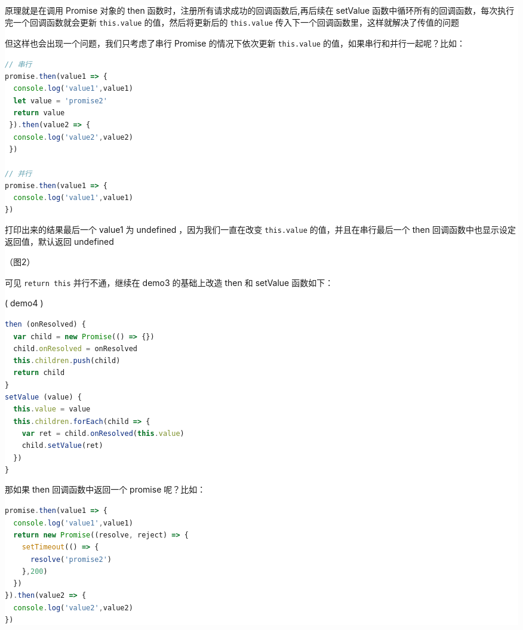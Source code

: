 原理就是在调用 Promise 对象的 then 函数时，注册所有请求成功的回调函数后,再后续在 setValue 函数中循环所有的回调函数，每次执行完一个回调函数就会更新 `this.value` 的值，然后将更新后的 `this.value` 传入下一个回调函数里，这样就解决了传值的问题

但这样也会出现一个问题，我们只考虑了串行 Promise 的情况下依次更新 `this.value` 的值，如果串行和并行一起呢？比如：

```js
// 串行
promise.then(value1 => {
  console.log('value1',value1)
  let value = 'promise2'
  return value
 }).then(value2 => {
  console.log('value2',value2)
 })

// 并行
promise.then(value1 => {
  console.log('value1',value1)
})
```

打印出来的结果最后一个 value1 为 undefined ，因为我们一直在改变 `this.value` 的值，并且在串行最后一个 then 回调函数中也显示设定返回值，默认返回 undefined

（图2）

可见 `return this` 并行不通，继续在 demo3 的基础上改造 then 和 setValue 函数如下：

( demo4 )

```js
then (onResolved) {
  var child = new Promise(() => {})
  child.onResolved = onResolved
  this.children.push(child)
  return child
}
setValue (value) {
  this.value = value
  this.children.forEach(child => {
    var ret = child.onResolved(this.value)
    child.setValue(ret)
  })
}
```

那如果 then 回调函数中返回一个 promise 呢？比如：

```js
promise.then(value1 => {
  console.log('value1',value1)
  return new Promise((resolve, reject) => {
    setTimeout(() => {
      resolve('promise2')
    },200)
  })
}).then(value2 => {
  console.log('value2',value2)
})
```
